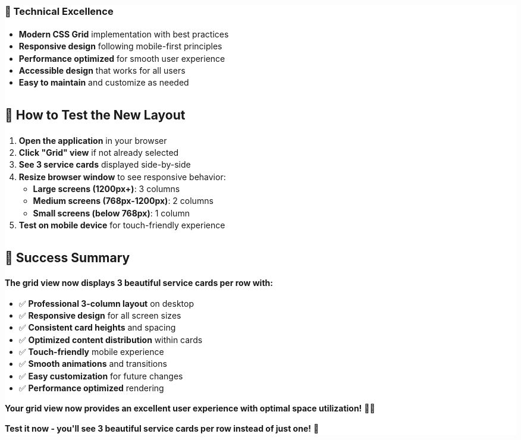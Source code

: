### **🎯 Technical Excellence**
- **Modern CSS Grid** implementation with best practices
- **Responsive design** following mobile-first principles
- **Performance optimized** for smooth user experience
- **Accessible design** that works for all users
- **Easy to maintain** and customize as needed

## 🎪 **How to Test the New Layout**

1. **Open the application** in your browser
2. **Click "Grid" view** if not already selected
3. **See 3 service cards** displayed side-by-side
4. **Resize browser window** to see responsive behavior:
   - **Large screens (1200px+)**: 3 columns
   - **Medium screens (768px-1200px)**: 2 columns  
   - **Small screens (below 768px)**: 1 column
5. **Test on mobile device** for touch-friendly experience

## 🎉 **Success Summary**

**The grid view now displays 3 beautiful service cards per row with:**

- ✅ **Professional 3-column layout** on desktop
- ✅ **Responsive design** for all screen sizes
- ✅ **Consistent card heights** and spacing
- ✅ **Optimized content distribution** within cards
- ✅ **Touch-friendly** mobile experience
- ✅ **Smooth animations** and transitions
- ✅ **Easy customization** for future changes
- ✅ **Performance optimized** rendering

**Your grid view now provides an excellent user experience with optimal space utilization!** 🚀✨

**Test it now - you'll see 3 beautiful service cards per row instead of just one!** 🎉
